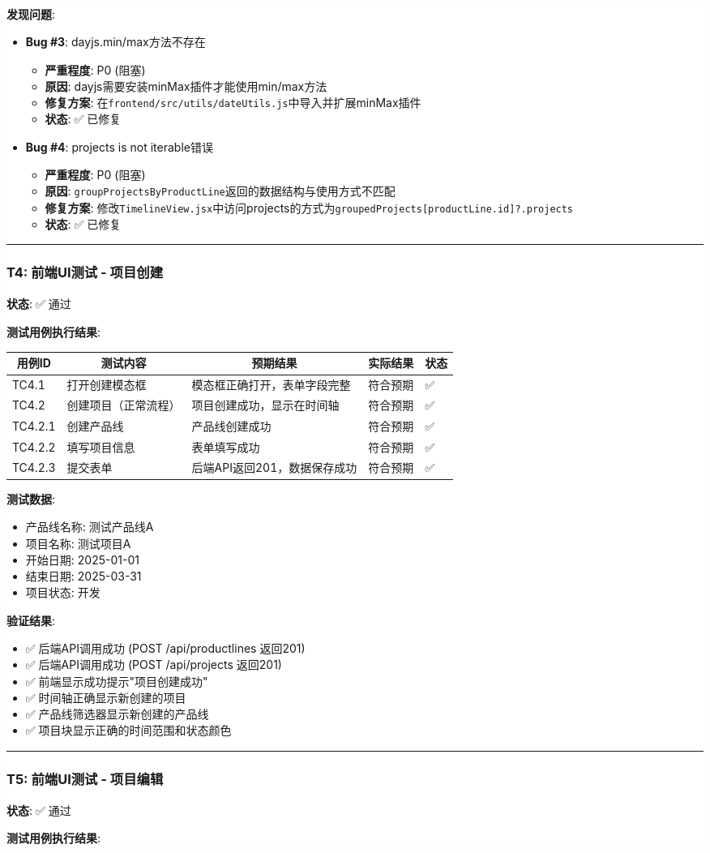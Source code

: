 **发现问题**:
- **Bug #3**: dayjs.min/max方法不存在
  - **严重程度**: P0 (阻塞)
  - **原因**: dayjs需要安装minMax插件才能使用min/max方法
  - **修复方案**: 在`frontend/src/utils/dateUtils.js`中导入并扩展minMax插件
  - **状态**: ✅ 已修复

- **Bug #4**: projects is not iterable错误
  - **严重程度**: P0 (阻塞)
  - **原因**: `groupProjectsByProductLine`返回的数据结构与使用方式不匹配
  - **修复方案**: 修改`TimelineView.jsx`中访问projects的方式为`groupedProjects[productLine.id]?.projects`
  - **状态**: ✅ 已修复

---

### T4: 前端UI测试 - 项目创建

**状态**: ✅ 通过

**测试用例执行结果**:

| 用例ID | 测试内容 | 预期结果 | 实际结果 | 状态 |
|--------|---------|---------|---------|------|
| TC4.1 | 打开创建模态框 | 模态框正确打开，表单字段完整 | 符合预期 | ✅ |
| TC4.2 | 创建项目（正常流程） | 项目创建成功，显示在时间轴 | 符合预期 | ✅ |
| TC4.2.1 | 创建产品线 | 产品线创建成功 | 符合预期 | ✅ |
| TC4.2.2 | 填写项目信息 | 表单填写成功 | 符合预期 | ✅ |
| TC4.2.3 | 提交表单 | 后端API返回201，数据保存成功 | 符合预期 | ✅ |

**测试数据**:
- 产品线名称: 测试产品线A
- 项目名称: 测试项目A
- 开始日期: 2025-01-01
- 结束日期: 2025-03-31
- 项目状态: 开发

**验证结果**:
- ✅ 后端API调用成功 (POST /api/productlines 返回201)
- ✅ 后端API调用成功 (POST /api/projects 返回201)
- ✅ 前端显示成功提示"项目创建成功"
- ✅ 时间轴正确显示新创建的项目
- ✅ 产品线筛选器显示新创建的产品线
- ✅ 项目块显示正确的时间范围和状态颜色

---

### T5: 前端UI测试 - 项目编辑

**状态**: ✅ 通过

**测试用例执行结果**:
